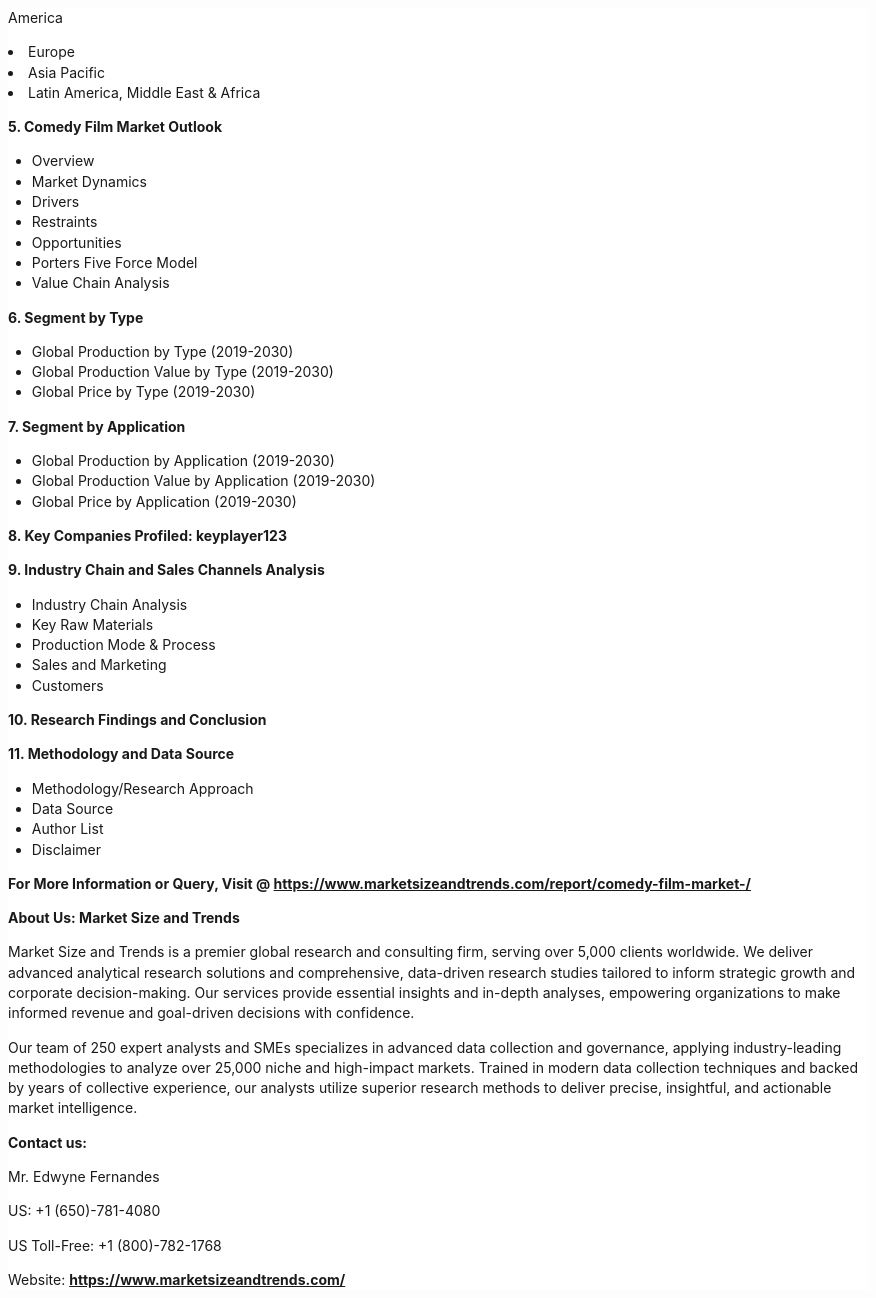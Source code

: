 America</li><li>Europe</li><li>Asia Pacific</li><li>Latin America, Middle East &amp; Africa</li></ul><p><strong>5. Comedy Film Market Outlook</strong></p><ul><li>Overview</li><li>Market Dynamics</li><li>Drivers</li><li>Restraints</li><li>Opportunities</li><li>Porters Five Force Model</li><li>Value Chain Analysis&nbsp;</li></ul><p><strong>6. Segment by Type</strong></p><ul><li>Global Production by Type (2019-2030)</li><li>Global Production Value by Type (2019-2030)</li><li>Global Price by Type (2019-2030)</li></ul><p><strong>7. Segment by Application</strong></p><ul><li>Global Production by Application (2019-2030)</li><li>Global Production Value by Application (2019-2030)</li><li>Global Price by Application (2019-2030)</li></ul><p><strong>8. Key Companies Profiled: keyplayer123</strong></p><p><strong>9. Industry Chain and Sales Channels Analysis</strong></p><ul><li>Industry Chain Analysis</li><li>Key Raw Materials</li><li>Production Mode &amp; Process</li><li>Sales and Marketing</li><li>Customers</li></ul><p><strong>10. Research Findings and Conclusion</strong></p><p><strong>11. Methodology and Data Source</strong></p><ul><li>Methodology/Research Approach</li><li>Data Source</li><li>Author List</li><li>Disclaimer</li></ul></p><p><strong>For More Information or Query, Visit @ <a href="https://www.marketsizeandtrends.com/report/comedy-film-market-/">https://www.marketsizeandtrends.com/report/comedy-film-market-/</a></strong></p><p><strong>About Us: Market Size and Trends</strong></p><p>Market Size and Trends is a premier global research and consulting firm, serving over 5,000 clients worldwide. We deliver advanced analytical research solutions and comprehensive, data-driven research studies tailored to inform strategic growth and corporate decision-making. Our services provide essential insights and in-depth analyses, empowering organizations to make informed revenue and goal-driven decisions with confidence.</p><p>Our team of 250 expert analysts and SMEs specializes in advanced data collection and governance, applying industry-leading methodologies to analyze over 25,000 niche and high-impact markets. Trained in modern data collection techniques and backed by years of collective experience, our analysts utilize superior research methods to deliver precise, insightful, and actionable market intelligence.</p><p><strong>Contact us:</strong></p><p>Mr. Edwyne Fernandes</p><p>US: +1 (650)-781-4080</p><p>US Toll-Free: +1 (800)-782-1768</p><p>Website: <strong><a href="https://www.marketsizeandtrends.com/">https://www.marketsizeandtrends.com/</a></strong></p>
